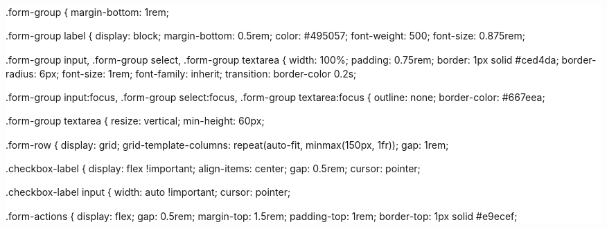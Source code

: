 
.form-group {
  margin-bottom: 1rem;


.form-group label {
  display: block;
  margin-bottom: 0.5rem;
  color: #495057;
  font-weight: 500;
  font-size: 0.875rem;


.form-group input,
.form-group select,
.form-group textarea {
  width: 100%;
  padding: 0.75rem;
  border: 1px solid #ced4da;
  border-radius: 6px;
  font-size: 1rem;
  font-family: inherit;
  transition: border-color 0.2s;


.form-group input:focus,
.form-group select:focus,
.form-group textarea:focus {
  outline: none;
  border-color: #667eea;


.form-group textarea {
  resize: vertical;
  min-height: 60px;


.form-row {
  display: grid;
  grid-template-columns: repeat(auto-fit, minmax(150px, 1fr));
  gap: 1rem;


.checkbox-label {
  display: flex !important;
  align-items: center;
  gap: 0.5rem;
  cursor: pointer;


.checkbox-label input {
  width: auto !important;
  cursor: pointer;


.form-actions {
  display: flex;
  gap: 0.5rem;
  margin-top: 1.5rem;
  padding-top: 1rem;
  border-top: 1px solid #e9ecef;

